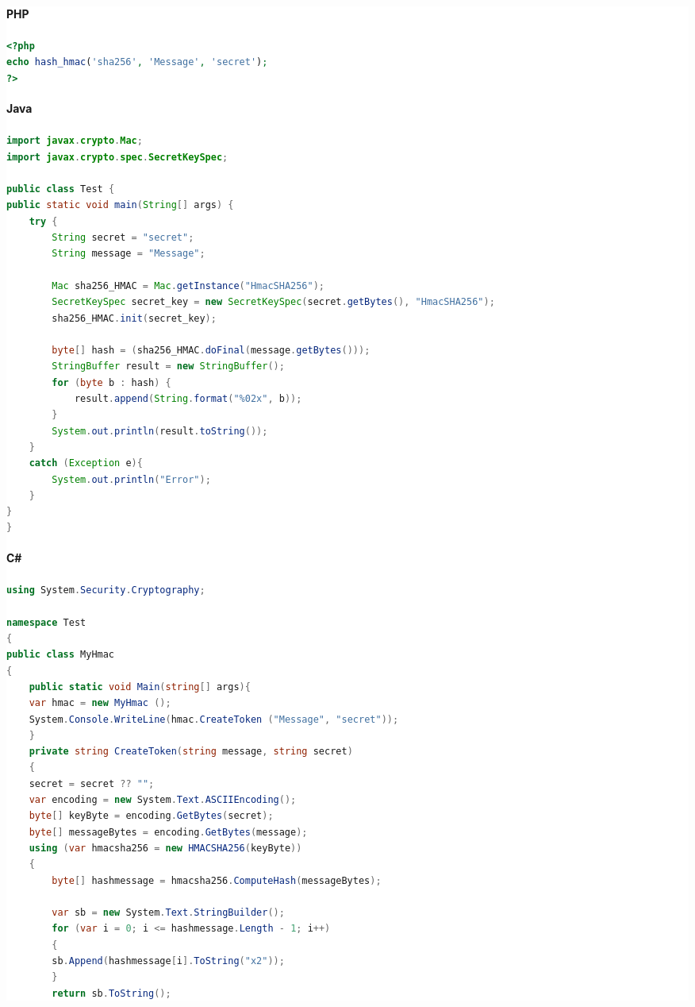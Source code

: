 #### PHP
```php
<?php
echo hash_hmac('sha256', 'Message', 'secret');
?>
```

#### Java
```java
import javax.crypto.Mac;
import javax.crypto.spec.SecretKeySpec;

public class Test {
public static void main(String[] args) {
    try {
        String secret = "secret";
        String message = "Message";

        Mac sha256_HMAC = Mac.getInstance("HmacSHA256");
        SecretKeySpec secret_key = new SecretKeySpec(secret.getBytes(), "HmacSHA256");
        sha256_HMAC.init(secret_key);

        byte[] hash = (sha256_HMAC.doFinal(message.getBytes()));
        StringBuffer result = new StringBuffer();
        for (byte b : hash) {
            result.append(String.format("%02x", b)); 
        }
        System.out.println(result.toString());
    }
    catch (Exception e){
        System.out.println("Error");
    }
}
}
```

#### C#
```csharp
using System.Security.Cryptography;

namespace Test
{
public class MyHmac
{
    public static void Main(string[] args){
    var hmac = new MyHmac ();
    System.Console.WriteLine(hmac.CreateToken ("Message", "secret"));
    }
    private string CreateToken(string message, string secret)
    {
    secret = secret ?? "";
    var encoding = new System.Text.ASCIIEncoding();
    byte[] keyByte = encoding.GetBytes(secret);
    byte[] messageBytes = encoding.GetBytes(message);
    using (var hmacsha256 = new HMACSHA256(keyByte))
    {
        byte[] hashmessage = hmacsha256.ComputeHash(messageBytes);

        var sb = new System.Text.StringBuilder();
        for (var i = 0; i <= hashmessage.Length - 1; i++)
        {
        sb.Append(hashmessage[i].ToString("x2"));
        }
        return sb.ToString();
```